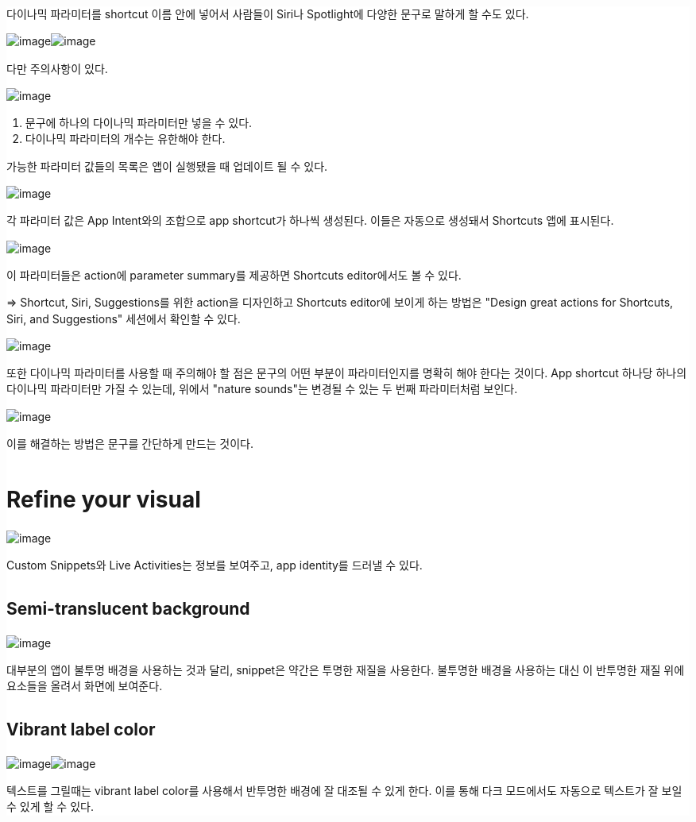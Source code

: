 다이나믹 파라미터를 shortcut 이름 안에 넣어서 사람들이 Siri나 Spotlight에 다양한 문구로 말하게 할 수도 있다.

<img width="295" alt="image" src="https://user-images.githubusercontent.com/41438361/174507876-0fa1a249-80ce-43c4-a213-e8f8db7bab13.png"><img width="283" alt="image" src="https://user-images.githubusercontent.com/41438361/174507887-38786196-f15f-4dfc-9a02-4dd489cdb68a.png">

다만 주의사항이 있다.

<img width="1611" alt="image" src="https://user-images.githubusercontent.com/41438361/174507981-91e92c8a-dec0-449e-9b9f-b5d51ffbf45c.png">

1. 문구에 하나의 다이나믹 파라미터만 넣을 수 있다.
2. 다이나믹 파라미터의 개수는 유한해야 한다.

가능한 파라미터 값들의 목록은 앱이 실행됐을 때 업데이트 될 수 있다. 

<img width="1578" alt="image" src="https://user-images.githubusercontent.com/41438361/174508374-7721e701-d798-4e9f-b1c9-b554819c4f94.png">

각 파라미터 값은 App Intent와의 조합으로 app shortcut가 하나씩 생성된다. 이들은 자동으로 생성돼서 Shortcuts 앱에 표시된다. 

<img width="491" alt="image" src="https://user-images.githubusercontent.com/41438361/174508530-dcb5239e-1211-4475-ad16-ec60330caecb.png">

이 파라미터들은 action에 parameter summary를 제공하면 Shortcuts editor에서도 볼 수 있다. 

=> Shortcut, Siri, Suggestions를 위한 action을 디자인하고 Shortcuts editor에 보이게 하는 방법은 "Design great actions for Shortcuts, Siri, and Suggestions" 세션에서 확인할 수 있다. 

<img width="1701" alt="image" src="https://user-images.githubusercontent.com/41438361/174508718-13c34bf4-9fdc-4bcc-9947-11e6da09f459.png">

또한 다이나믹 파라미터를 사용할 때 주의해야 할 점은 문구의 어떤 부분이 파라미터인지를 명확히 해야 한다는 것이다. App shortcut 하나당 하나의 다이나믹 파라미터만 가질 수 있는데, 위에서 "nature sounds"는 변경될 수 있는 두 번째 파라미터처럼 보인다. 

<img width="1681" alt="image" src="https://user-images.githubusercontent.com/41438361/174508840-2a172eb1-7781-4ca4-a4f1-f940e613e984.png">

이를 해결하는 방법은 문구를 간단하게 만드는 것이다.

# Refine your visual

<img width="1612" alt="image" src="https://user-images.githubusercontent.com/41438361/174509173-87cbc52c-d791-4b33-a6c3-d4a48f25147c.png">

Custom Snippets와 Live Activities는 정보를 보여주고, app identity를 드러낼 수 있다. 

## Semi-translucent background

<img width="1425" alt="image" src="https://user-images.githubusercontent.com/41438361/174509323-42fd67c5-5e3f-4313-8cd7-18450ef9e0fe.png">

대부분의 앱이 불투명 배경을 사용하는 것과 달리, snippet은 약간은 투명한 재질을 사용한다. 불투명한 배경을 사용하는 대신 이 반투명한 재질 위에 요소들을 올려서 화면에 보여준다. 

## Vibrant label color

<img width="1127" alt="image" src="https://user-images.githubusercontent.com/41438361/174509479-5a6972ac-5bfb-47b8-9c9e-8db8ca29f1a6.png"><img width="1174" alt="image" src="https://user-images.githubusercontent.com/41438361/174513561-f2c93970-fca3-4c64-90f8-d47cd4d365ad.png">

텍스트를 그릴때는 vibrant label color를 사용해서 반투명한 배경에 잘 대조될 수 있게 한다. 이를 통해 다크 모드에서도 자동으로 텍스트가 잘 보일 수 있게 할 수 있다. 
